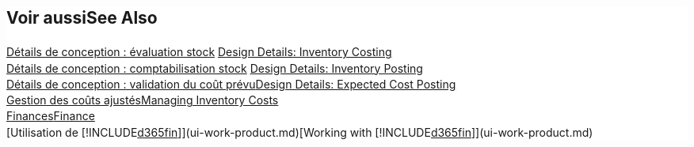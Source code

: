 ## <a name="see-also"></a><span data-ttu-id="d67e1-355">Voir aussi</span><span class="sxs-lookup"><span data-stu-id="d67e1-355">See Also</span></span>  
 <span data-ttu-id="d67e1-356">[Détails de conception : évaluation stock](design-details-inventory-costing.md) </span><span class="sxs-lookup"><span data-stu-id="d67e1-356">[Design Details: Inventory Costing](design-details-inventory-costing.md) </span></span>  
 <span data-ttu-id="d67e1-357">[Détails de conception : comptabilisation stock](design-details-inventory-posting.md) </span><span class="sxs-lookup"><span data-stu-id="d67e1-357">[Design Details: Inventory Posting](design-details-inventory-posting.md) </span></span>  
 [<span data-ttu-id="d67e1-358">Détails de conception : validation du coût prévu</span><span class="sxs-lookup"><span data-stu-id="d67e1-358">Design Details: Expected Cost Posting</span></span>](design-details-expected-cost-posting.md)  
 [<span data-ttu-id="d67e1-359">Gestion des coûts ajustés</span><span class="sxs-lookup"><span data-stu-id="d67e1-359">Managing Inventory Costs</span></span>](finance-manage-inventory-costs.md)  
 [<span data-ttu-id="d67e1-360">Finances</span><span class="sxs-lookup"><span data-stu-id="d67e1-360">Finance</span></span>](finance.md)  
 <span data-ttu-id="d67e1-361">[Utilisation de [!INCLUDE[d365fin](includes/d365fin_md.md)]](ui-work-product.md)</span><span class="sxs-lookup"><span data-stu-id="d67e1-361">[Working with [!INCLUDE[d365fin](includes/d365fin_md.md)]](ui-work-product.md)</span></span>  
